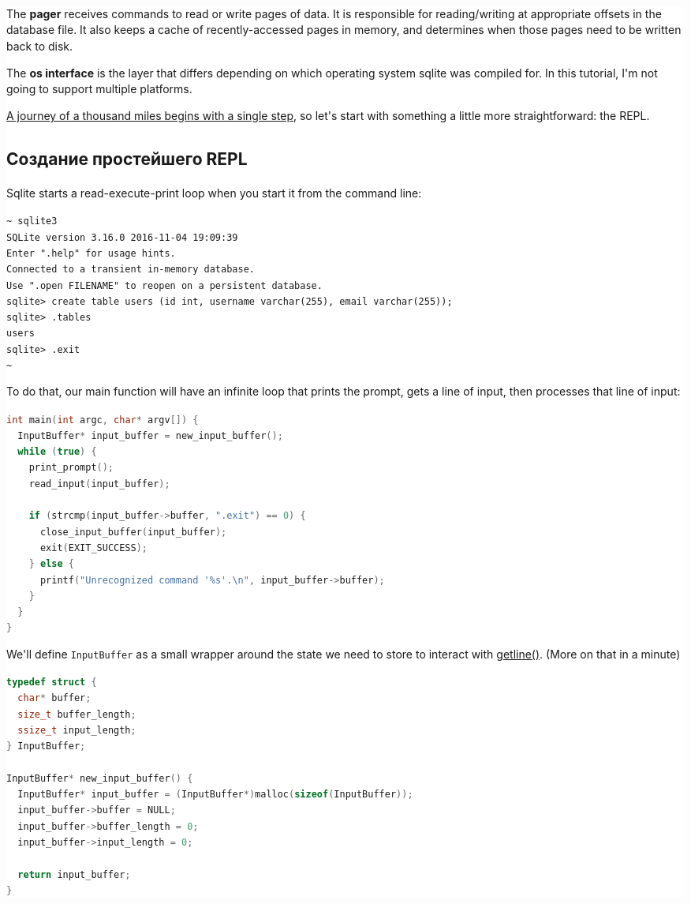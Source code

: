 The **pager**  receives commands to read or write pages of data. It is responsible for reading/writing at appropriate offsets in the database file. It also keeps a cache of recently-accessed pages in memory, and determines when those pages need to be written back to disk.

The **os interface** is the layer that differs depending on which operating system sqlite was compiled for. In this tutorial, I'm not going to support multiple platforms.

[A journey of a thousand miles begins with a single step](https://en.wiktionary.org/wiki/a_journey_of_a_thousand_miles_begins_with_a_single_step), so let's start with something a little more straightforward: the REPL.

## Создание простейшего REPL

Sqlite starts a read-execute-print loop when you start it from the command line:

```shell
~ sqlite3
SQLite version 3.16.0 2016-11-04 19:09:39
Enter ".help" for usage hints.
Connected to a transient in-memory database.
Use ".open FILENAME" to reopen on a persistent database.
sqlite> create table users (id int, username varchar(255), email varchar(255));
sqlite> .tables
users
sqlite> .exit
~
```

To do that, our main function will have an infinite loop that prints the prompt, gets a line of input, then processes that line of input:

```c
int main(int argc, char* argv[]) {
  InputBuffer* input_buffer = new_input_buffer();
  while (true) {
    print_prompt();
    read_input(input_buffer);

    if (strcmp(input_buffer->buffer, ".exit") == 0) {
      close_input_buffer(input_buffer);
      exit(EXIT_SUCCESS);
    } else {
      printf("Unrecognized command '%s'.\n", input_buffer->buffer);
    }
  }
}
```

We'll define `InputBuffer` as a small wrapper around the state we need to store to interact with [getline()](http://man7.org/linux/man-pages/man3/getline.3.html). (More on that in a minute)
```c
typedef struct {
  char* buffer;
  size_t buffer_length;
  ssize_t input_length;
} InputBuffer;

InputBuffer* new_input_buffer() {
  InputBuffer* input_buffer = (InputBuffer*)malloc(sizeof(InputBuffer));
  input_buffer->buffer = NULL;
  input_buffer->buffer_length = 0;
  input_buffer->input_length = 0;

  return input_buffer;
}
```
